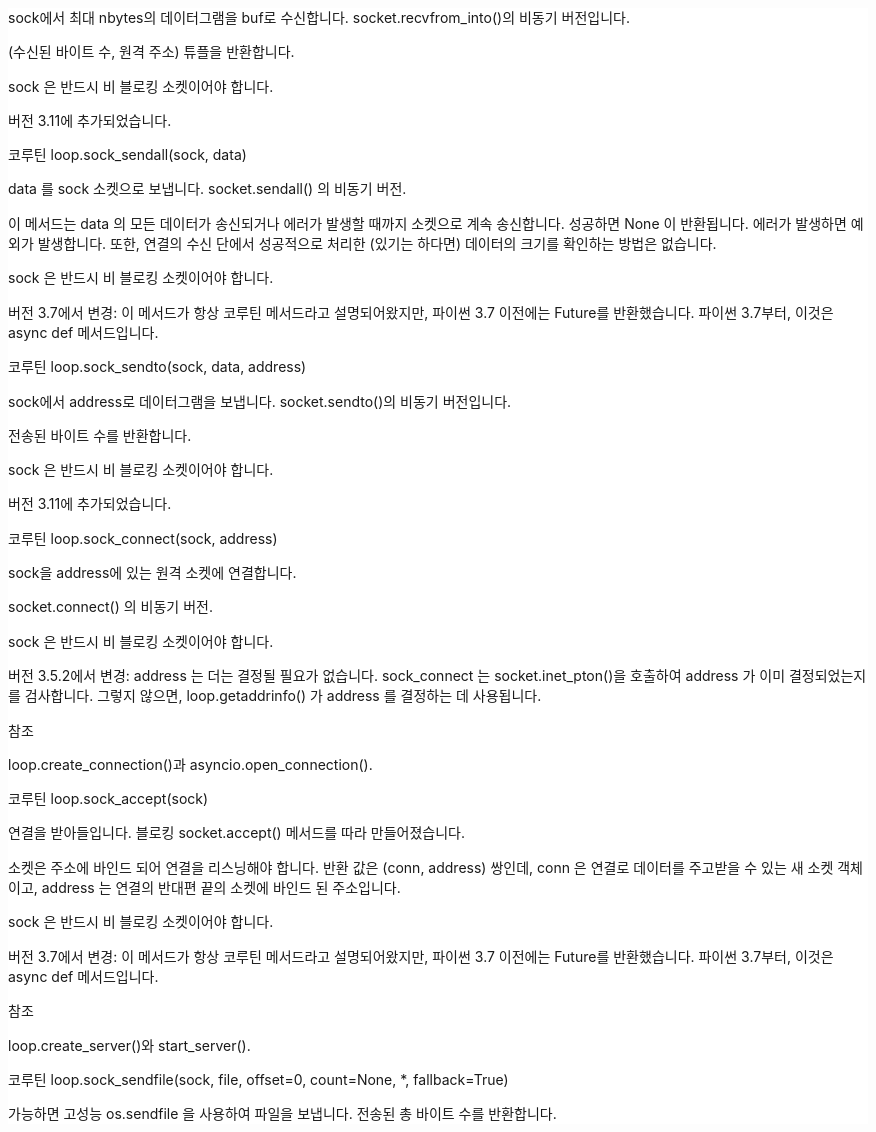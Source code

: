 sock에서 최대 nbytes의 데이터그램을 buf로 수신합니다. socket.recvfrom_into()의 비동기 버전입니다.

(수신된 바이트 수, 원격 주소) 튜플을 반환합니다.

sock 은 반드시 비 블로킹 소켓이어야 합니다.

버전 3.11에 추가되었습니다.

코루틴 loop.sock_sendall(sock, data)

data 를 sock 소켓으로 보냅니다. socket.sendall() 의 비동기 버전.

이 메서드는 data 의 모든 데이터가 송신되거나 에러가 발생할 때까지 소켓으로 계속 송신합니다. 성공하면 None 이 반환됩니다. 에러가 발생하면 예외가 발생합니다. 또한, 연결의 수신 단에서 성공적으로 처리한 (있기는 하다면) 데이터의 크기를 확인하는 방법은 없습니다.

sock 은 반드시 비 블로킹 소켓이어야 합니다.

버전 3.7에서 변경: 이 메서드가 항상 코루틴 메서드라고 설명되어왔지만, 파이썬 3.7 이전에는 Future를 반환했습니다. 파이썬 3.7부터, 이것은 async def 메서드입니다.

코루틴 loop.sock_sendto(sock, data, address)

sock에서 address로 데이터그램을 보냅니다. socket.sendto()의 비동기 버전입니다.

전송된 바이트 수를 반환합니다.

sock 은 반드시 비 블로킹 소켓이어야 합니다.

버전 3.11에 추가되었습니다.

코루틴 loop.sock_connect(sock, address)

sock을 address에 있는 원격 소켓에 연결합니다.

socket.connect() 의 비동기 버전.

sock 은 반드시 비 블로킹 소켓이어야 합니다.

버전 3.5.2에서 변경: address 는 더는 결정될 필요가 없습니다. sock_connect 는 socket.inet_pton()을 호출하여 address 가 이미 결정되었는지를 검사합니다. 그렇지 않으면, loop.getaddrinfo() 가 address 를 결정하는 데 사용됩니다.

참조

loop.create_connection()과 asyncio.open_connection().

코루틴 loop.sock_accept(sock)

연결을 받아들입니다. 블로킹 socket.accept() 메서드를 따라 만들어졌습니다.

소켓은 주소에 바인드 되어 연결을 리스닝해야 합니다. 반환 값은 (conn, address) 쌍인데, conn 은 연결로 데이터를 주고받을 수 있는 새 소켓 객체이고, address 는 연결의 반대편 끝의 소켓에 바인드 된 주소입니다.

sock 은 반드시 비 블로킹 소켓이어야 합니다.

버전 3.7에서 변경: 이 메서드가 항상 코루틴 메서드라고 설명되어왔지만, 파이썬 3.7 이전에는 Future를 반환했습니다. 파이썬 3.7부터, 이것은 async def 메서드입니다.

참조

loop.create_server()와 start_server().

코루틴 loop.sock_sendfile(sock, file, offset=0, count=None, *, fallback=True)

가능하면 고성능 os.sendfile 을 사용하여 파일을 보냅니다. 전송된 총 바이트 수를 반환합니다.

